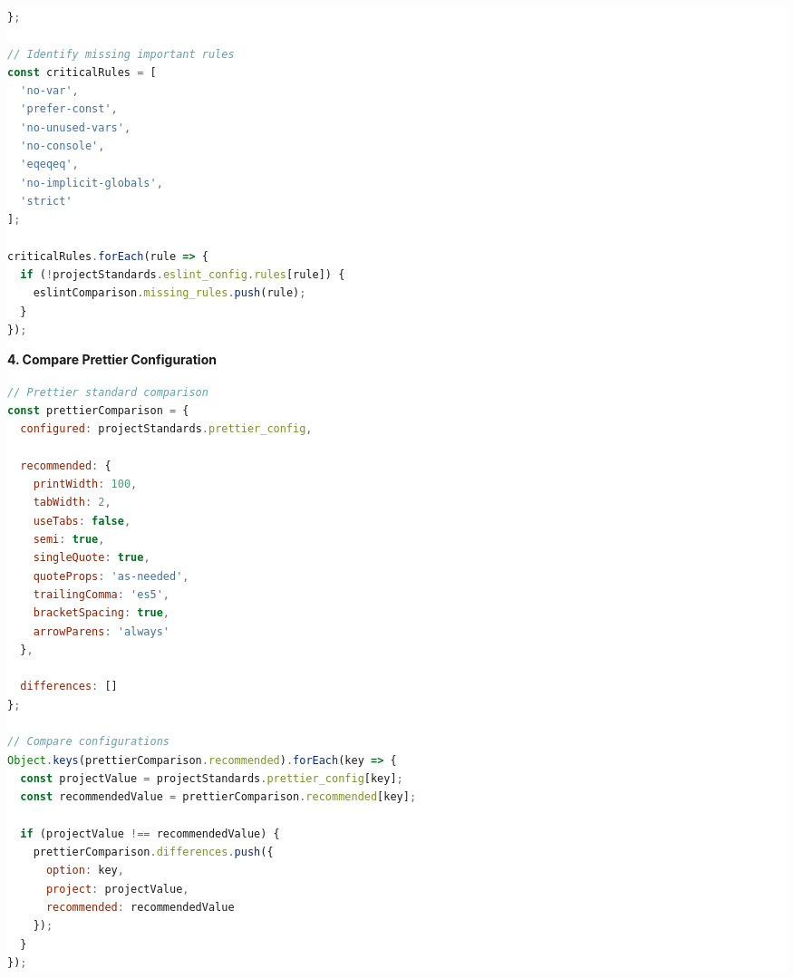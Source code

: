 ```javascript
};

// Identify missing important rules
const criticalRules = [
  'no-var',
  'prefer-const',
  'no-unused-vars',
  'no-console',
  'eqeqeq',
  'no-implicit-globals',
  'strict'
];

criticalRules.forEach(rule => {
  if (!projectStandards.eslint_config.rules[rule]) {
    eslintComparison.missing_rules.push(rule);
  }
});
```

**4. Compare Prettier Configuration**
```javascript
// Prettier standard comparison
const prettierComparison = {
  configured: projectStandards.prettier_config,

  recommended: {
    printWidth: 100,
    tabWidth: 2,
    useTabs: false,
    semi: true,
    singleQuote: true,
    quoteProps: 'as-needed',
    trailingComma: 'es5',
    bracketSpacing: true,
    arrowParens: 'always'
  },

  differences: []
};

// Compare configurations
Object.keys(prettierComparison.recommended).forEach(key => {
  const projectValue = projectStandards.prettier_config[key];
  const recommendedValue = prettierComparison.recommended[key];

  if (projectValue !== recommendedValue) {
    prettierComparison.differences.push({
      option: key,
      project: projectValue,
      recommended: recommendedValue
    });
  }
});
```

